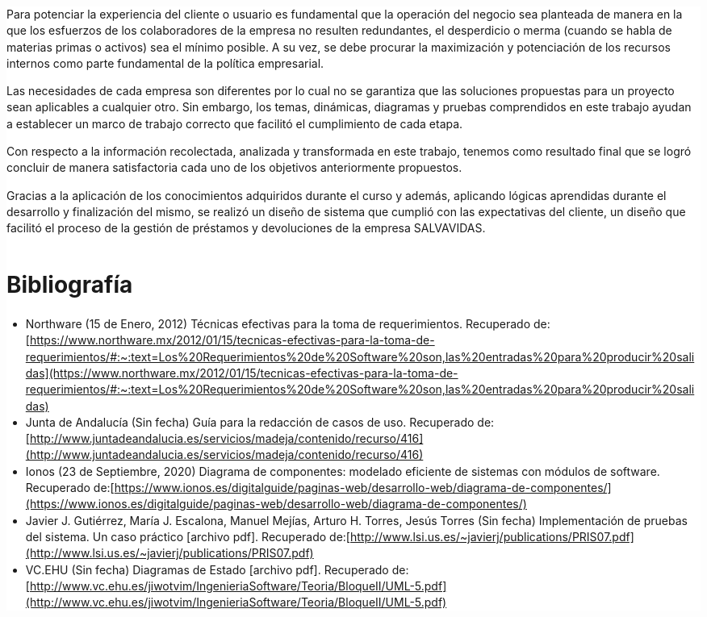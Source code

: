 Para potenciar la experiencia del cliente o usuario es fundamental que la operación del negocio sea planteada de manera en la que los esfuerzos de los colaboradores de la empresa no resulten redundantes, el desperdicio o merma (cuando se habla de materias primas o activos) sea el mínimo posible. A su vez, se debe procurar la maximización y potenciación de los recursos internos como parte fundamental de la política empresarial.

Las necesidades de cada empresa son diferentes por lo cual no se garantiza que las soluciones propuestas para un proyecto sean aplicables a cualquier otro. Sin embargo, los temas, dinámicas, diagramas y pruebas comprendidos en este trabajo ayudan a establecer un marco de trabajo correcto que facilitó el cumplimiento de cada etapa.

Con respecto a la información recolectada, analizada y transformada en este trabajo, tenemos como resultado final que se logró concluir de manera satisfactoria cada uno de los objetivos anteriormente propuestos.

Gracias a la aplicación de los conocimientos adquiridos durante el curso y además, aplicando lógicas aprendidas durante el desarrollo y finalización del mismo, se realizó un diseño de sistema que cumplió con las expectativas del cliente, un diseño que facilitó el proceso de la gestión de préstamos y devoluciones de la empresa SALVAVIDAS.

# **Bibliografía**

- Northware (15 de Enero, 2012) Técnicas efectivas para la toma de requerimientos. Recuperado de:[https://www.northware.mx/2012/01/15/tecnicas-efectivas-para-la-toma-de-requerimientos/#:~:text=Los%20Requerimientos%20de%20Software%20son,las%20entradas%20para%20producir%20salidas](https://www.northware.mx/2012/01/15/tecnicas-efectivas-para-la-toma-de-requerimientos/#:~:text=Los%20Requerimientos%20de%20Software%20son,las%20entradas%20para%20producir%20salidas)
- Junta de Andalucía (Sin fecha) Guía para la redacción de casos de uso. Recuperado de:[http://www.juntadeandalucia.es/servicios/madeja/contenido/recurso/416](http://www.juntadeandalucia.es/servicios/madeja/contenido/recurso/416)
- Ionos (23 de Septiembre, 2020) Diagrama de componentes: modelado eficiente de sistemas con módulos de software. Recuperado de:[https://www.ionos.es/digitalguide/paginas-web/desarrollo-web/diagrama-de-componentes/](https://www.ionos.es/digitalguide/paginas-web/desarrollo-web/diagrama-de-componentes/)
- Javier J. Gutiérrez, María J. Escalona, Manuel Mejías, Arturo H. Torres, Jesús Torres (Sin fecha) Implementación de pruebas del sistema. Un caso práctico [archivo pdf]. Recuperado de:[http://www.lsi.us.es/~javierj/publications/PRIS07.pdf](http://www.lsi.us.es/~javierj/publications/PRIS07.pdf)
- VC.EHU (Sin fecha) Diagramas de Estado [archivo pdf]. Recuperado de:[http://www.vc.ehu.es/jiwotvim/IngenieriaSoftware/Teoria/BloqueII/UML-5.pdf](http://www.vc.ehu.es/jiwotvim/IngenieriaSoftware/Teoria/BloqueII/UML-5.pdf)
